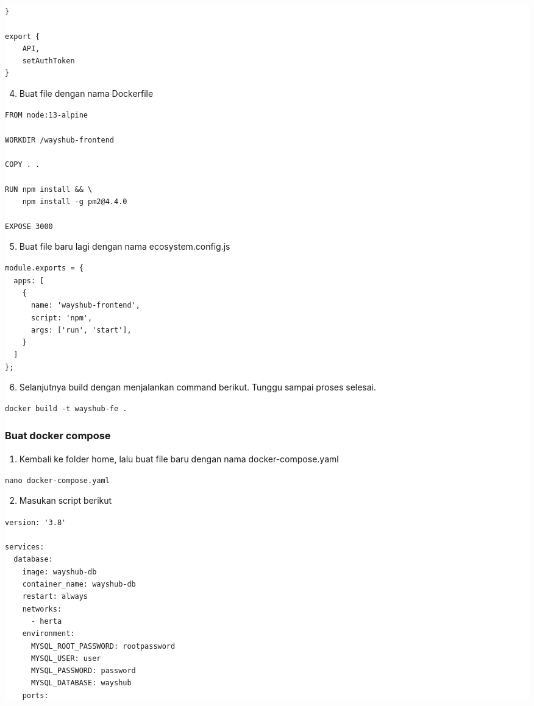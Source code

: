 ```
}

export {
    API,
    setAuthToken
}
```

4. Buat file dengan nama Dockerfile

```
FROM node:13-alpine

WORKDIR /wayshub-frontend

COPY . .

RUN npm install && \
    npm install -g pm2@4.4.0

EXPOSE 3000
```

5. Buat file baru lagi dengan nama ecosystem.config.js

```
module.exports = {
  apps: [
    {
      name: 'wayshub-frontend',
      script: 'npm',
      args: ['run', 'start'],
    }
  ]
};
```

6. Selanjutnya build dengan menjalankan command berikut. Tunggu sampai proses selesai.

```
docker build -t wayshub-fe .
```

### Buat docker compose

1. Kembali ke folder home, lalu buat file baru dengan nama docker-compose.yaml

```
nano docker-compose.yaml
```

2. Masukan script berikut

```
version: '3.8'

services:
  database:
    image: wayshub-db
    container_name: wayshub-db
    restart: always
    networks:
      - herta
    environment:
      MYSQL_ROOT_PASSWORD: rootpassword
      MYSQL_USER: user
      MYSQL_PASSWORD: password
      MYSQL_DATABASE: wayshub
    ports:
```